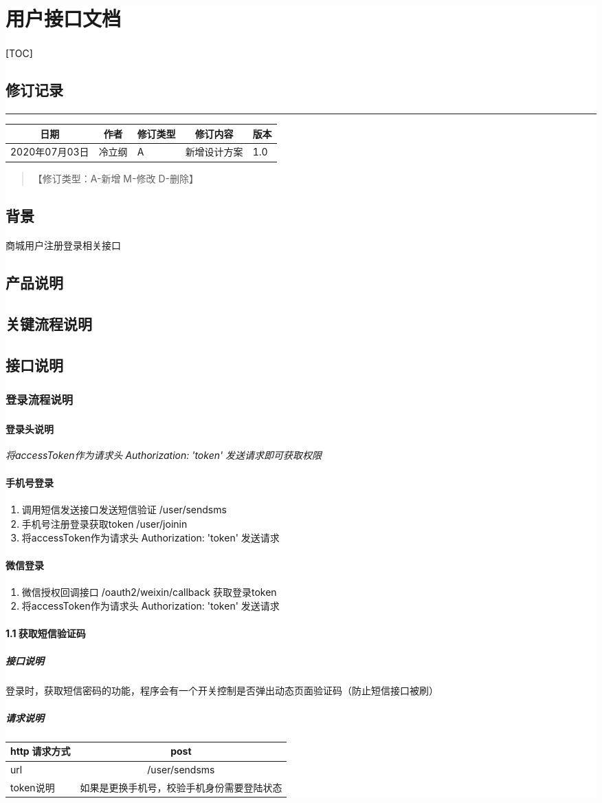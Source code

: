 # 用户接口文档

[TOC]
## 修订记录
----
日期 | 作者 | 修订类型 | 修订内容 | 版本|
---- | ---- | ---- | ---- | ---- |
2020年07月03日|冷立纲|A|新增设计方案|1.0|

> 【修订类型：A-新增  M-修改 D-删除】

## 背景

商城用户注册登录相关接口

## 产品说明



## 关键流程说明

## 接口说明

### 登录流程说明


#### 登录头说明

_将accessToken作为请求头 Authorization: 'token'  发送请求即可获取权限_

#### 手机号登录

1. 调用短信发送接口发送短信验证 /user/sendsms 
2. 手机号注册登录获取token /user/joinin 
3. 将accessToken作为请求头 Authorization: 'token'  发送请求

#### 微信登录

1. 微信授权回调接口 /oauth2/weixin/callback 获取登录token
2. 将accessToken作为请求头 Authorization: 'token'  发送请求


#### 1.1 获取短信验证码

##### 接口说明

登录时，获取短信密码的功能，程序会有一个开关控制是否弹出动态页面验证码（防止短信接口被刷）

##### 请求说明

| http 请求方式          |post             |
|:------------- |:---------------:|
| url      |/user/sendsms |
| token说明      |如果是更换手机号，校验手机身份需要登陆状态|
